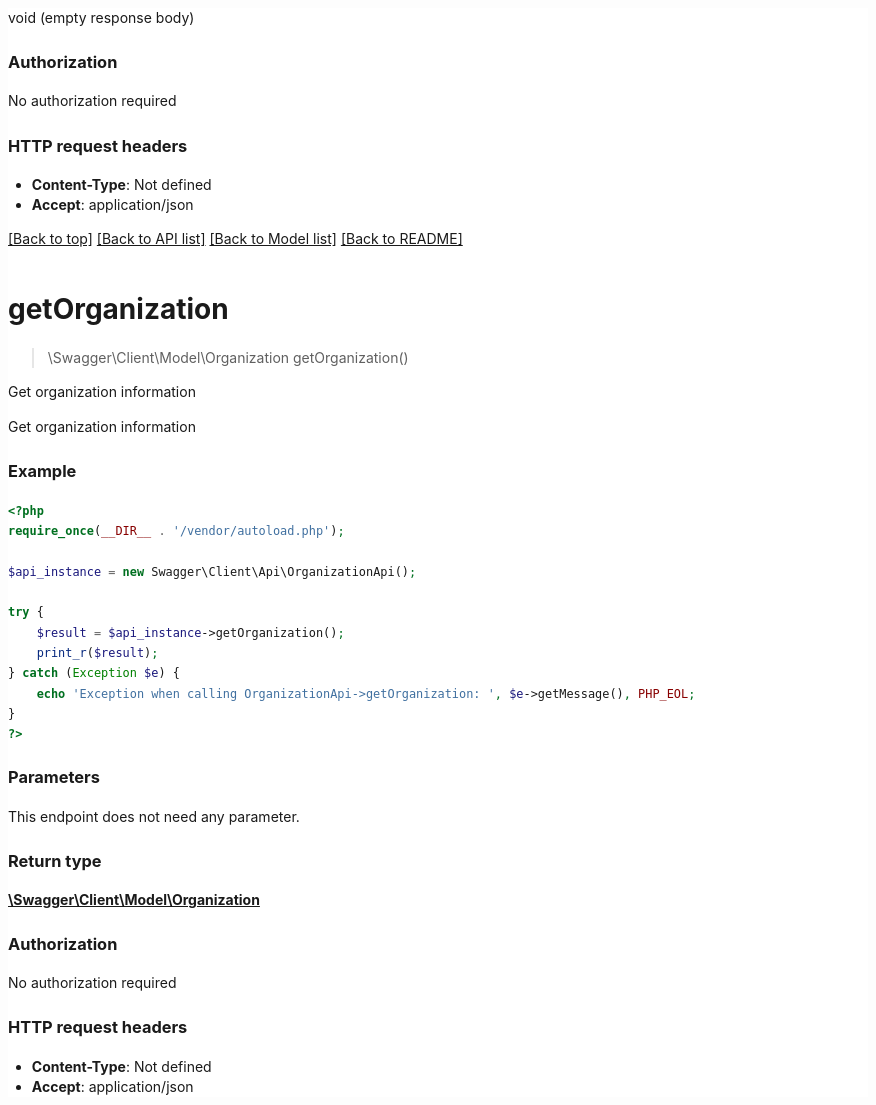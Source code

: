 void (empty response body)

### Authorization

No authorization required

### HTTP request headers

 - **Content-Type**: Not defined
 - **Accept**: application/json

[[Back to top]](#) [[Back to API list]](../../README.md#documentation-for-api-endpoints) [[Back to Model list]](../../README.md#documentation-for-models) [[Back to README]](../../README.md)

# **getOrganization**
> \Swagger\Client\Model\Organization getOrganization()

Get organization information

Get organization information

### Example
```php
<?php
require_once(__DIR__ . '/vendor/autoload.php');

$api_instance = new Swagger\Client\Api\OrganizationApi();

try {
    $result = $api_instance->getOrganization();
    print_r($result);
} catch (Exception $e) {
    echo 'Exception when calling OrganizationApi->getOrganization: ', $e->getMessage(), PHP_EOL;
}
?>
```

### Parameters
This endpoint does not need any parameter.

### Return type

[**\Swagger\Client\Model\Organization**](../Model/Organization.md)

### Authorization

No authorization required

### HTTP request headers

 - **Content-Type**: Not defined
 - **Accept**: application/json

